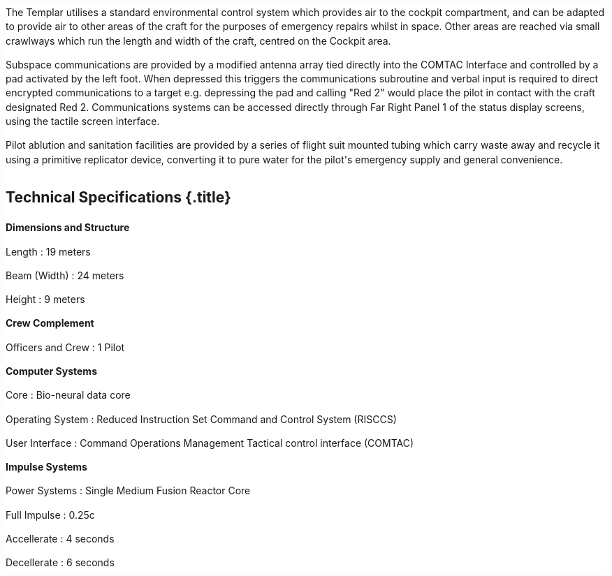 The Templar utilises a standard environmental control system which provides air to the cockpit compartment, and can be adapted to provide air to other areas of the craft for the purposes of emergency repairs whilst in space. Other areas are reached via small crawlways which run the length and width of the craft, centred on the Cockpit area.

Subspace communications are provided by a modified antenna array tied directly into the COMTAC Interface and controlled by a pad activated by the left foot. When depressed this triggers the communications subroutine and verbal input is required to direct encrypted communications to a target e.g. depressing the pad and calling "Red 2" would place the pilot in contact with the craft designated Red 2. Communications systems can be accessed directly through Far Right Panel 1 of the status display screens, using the tactile screen interface.

Pilot ablution and sanitation facilities are provided by a series of flight suit mounted tubing which carry waste away and recycle it using a primitive replicator device, converting it to pure water for the pilot's emergency supply and general convenience.

Technical Specifications {.title}
------------------------

**Dimensions and Structure**

 Length 
:   19 meters

 Beam (Width) 
:   24 meters

 Height 
:   9 meters

**Crew Complement**

 Officers and Crew 
:   1 Pilot

**Computer Systems**

 Core 
:   Bio-neural data core

 Operating System 
:   Reduced Instruction Set Command and Control System (RISCCS)

 User Interface 
:   Command Operations Management Tactical control interface (COMTAC)

**Impulse Systems**

 Power Systems 
:   Single Medium Fusion Reactor Core

 Full Impulse 
:   0.25c

 Accellerate 
:   4 seconds

 Decellerate 
:   6 seconds
